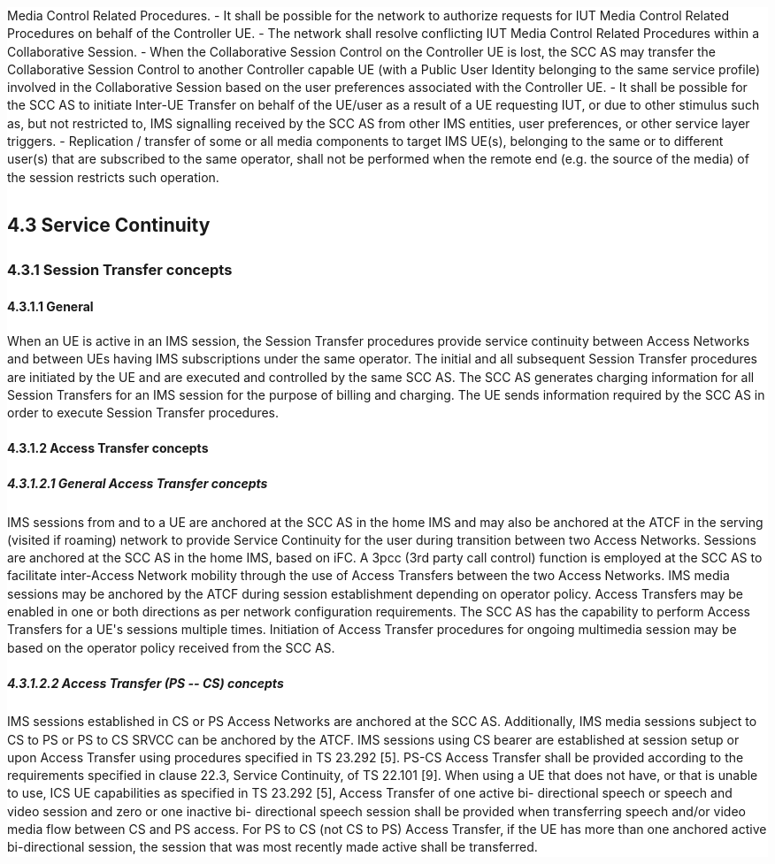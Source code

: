 Media Control Related Procedures.
\- It shall be possible for the network to authorize requests for IUT Media
Control Related Procedures on behalf of the Controller UE.
\- The network shall resolve conflicting IUT Media Control Related Procedures
within a Collaborative Session.
\- When the Collaborative Session Control on the Controller UE is lost, the
SCC AS may transfer the Collaborative Session Control to another Controller
capable UE (with a Public User Identity belonging to the same service profile)
involved in the Collaborative Session based on the user preferences associated
with the Controller UE.
\- It shall be possible for the SCC AS to initiate Inter-UE Transfer on behalf
of the UE/user as a result of a UE requesting IUT, or due to other stimulus
such as, but not restricted to, IMS signalling received by the SCC AS from
other IMS entities, user preferences, or other service layer triggers.
\- Replication / transfer of some or all media components to target IMS UE(s),
belonging to the same or to different user(s) that are subscribed to the same
operator, shall not be performed when the remote end (e.g. the source of the
media) of the session restricts such operation.
## 4.3 Service Continuity
### 4.3.1 Session Transfer concepts
#### 4.3.1.1 General
When an UE is active in an IMS session, the Session Transfer procedures
provide service continuity between Access Networks and between UEs having IMS
subscriptions under the same operator.
The initial and all subsequent Session Transfer procedures are initiated by
the UE and are executed and controlled by the same SCC AS.
The SCC AS generates charging information for all Session Transfers for an IMS
session for the purpose of billing and charging.
The UE sends information required by the SCC AS in order to execute Session
Transfer procedures.
#### 4.3.1.2 Access Transfer concepts
##### 4.3.1.2.1 General Access Transfer concepts
IMS sessions from and to a UE are anchored at the SCC AS in the home IMS and
may also be anchored at the ATCF in the serving (visited if roaming) network
to provide Service Continuity for the user during transition between two
Access Networks. Sessions are anchored at the SCC AS in the home IMS, based on
iFC. A 3pcc (3rd party call control) function is employed at the SCC AS to
facilitate inter-Access Network mobility through the use of Access Transfers
between the two Access Networks. IMS media sessions may be anchored by the
ATCF during session establishment depending on operator policy. Access
Transfers may be enabled in one or both directions as per network
configuration requirements. The SCC AS has the capability to perform Access
Transfers for a UE\'s sessions multiple times.
Initiation of Access Transfer procedures for ongoing multimedia session may be
based on the operator policy received from the SCC AS.
##### 4.3.1.2.2 Access Transfer (PS -- CS) concepts
IMS sessions established in CS or PS Access Networks are anchored at the SCC
AS. Additionally, IMS media sessions subject to CS to PS or PS to CS SRVCC can
be anchored by the ATCF. IMS sessions using CS bearer are established at
session setup or upon Access Transfer using procedures specified in TS 23.292
[5].
PS-CS Access Transfer shall be provided according to the requirements
specified in clause 22.3, Service Continuity, of TS 22.101 [9].
When using a UE that does not have, or that is unable to use, ICS UE
capabilities as specified in TS 23.292 [5], Access Transfer of one active bi-
directional speech or speech and video session and zero or one inactive bi-
directional speech session shall be provided when transferring speech and/or
video media flow between CS and PS access. For PS to CS (not CS to PS) Access
Transfer, if the UE has more than one anchored active bi-directional session,
the session that was most recently made active shall be transferred.